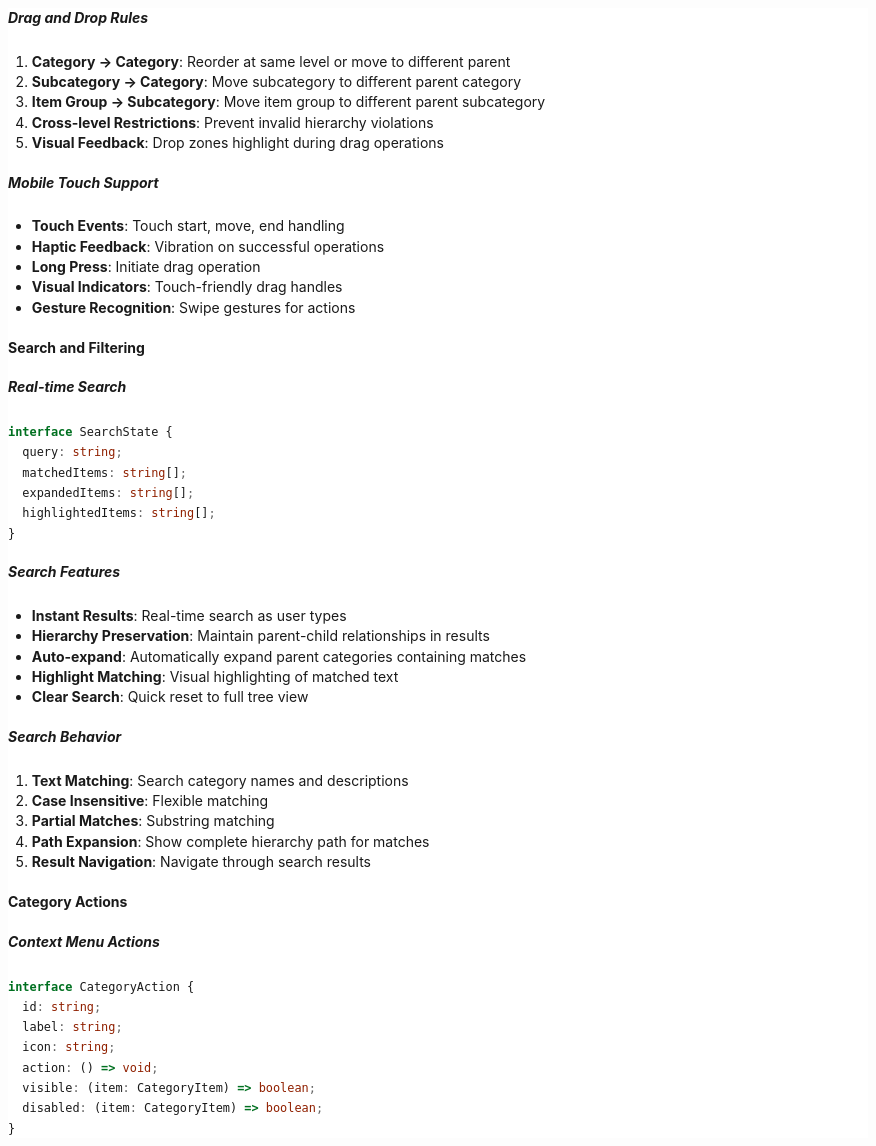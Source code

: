 ##### Drag and Drop Rules
1. **Category → Category**: Reorder at same level or move to different parent
2. **Subcategory → Category**: Move subcategory to different parent category
3. **Item Group → Subcategory**: Move item group to different parent subcategory
4. **Cross-level Restrictions**: Prevent invalid hierarchy violations
5. **Visual Feedback**: Drop zones highlight during drag operations

##### Mobile Touch Support
- **Touch Events**: Touch start, move, end handling
- **Haptic Feedback**: Vibration on successful operations
- **Long Press**: Initiate drag operation
- **Visual Indicators**: Touch-friendly drag handles
- **Gesture Recognition**: Swipe gestures for actions

#### Search and Filtering

##### Real-time Search
```typescript
interface SearchState {
  query: string;
  matchedItems: string[];
  expandedItems: string[];
  highlightedItems: string[];
}
```

##### Search Features
- **Instant Results**: Real-time search as user types
- **Hierarchy Preservation**: Maintain parent-child relationships in results
- **Auto-expand**: Automatically expand parent categories containing matches
- **Highlight Matching**: Visual highlighting of matched text
- **Clear Search**: Quick reset to full tree view

##### Search Behavior
1. **Text Matching**: Search category names and descriptions
2. **Case Insensitive**: Flexible matching
3. **Partial Matches**: Substring matching
4. **Path Expansion**: Show complete hierarchy path for matches
5. **Result Navigation**: Navigate through search results

#### Category Actions

##### Context Menu Actions
```typescript
interface CategoryAction {
  id: string;
  label: string;
  icon: string;
  action: () => void;
  visible: (item: CategoryItem) => boolean;
  disabled: (item: CategoryItem) => boolean;
}
```
